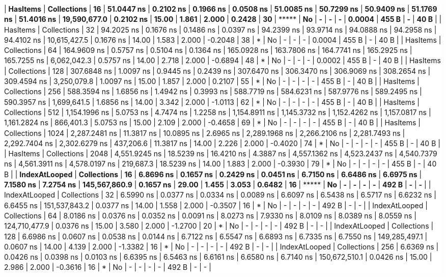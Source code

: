 | **HasItems**                       | **Collections**                            | **16**    |     **51.0447 ns** |  **0.2102 ns** |  **0.1966 ns** |  **0.0508 ns** |     **51.0085 ns** |     **50.7299 ns** |     **50.9409 ns** |     **51.1769 ns** |     **51.4016 ns** |        **19,590,677.0** |      **0.2102 ns** |      **15.00** |    **1.861** |  **2.000** |   **0.2428** |   **30** | *****            | **No**       |          **-** |                    **-** |                **-** | **0.0004** |     **455 B** |      **-** |      **40 B** |
| HasItems                       | Collections                            | 32    |     94.2025 ns |  0.1676 ns |  0.1486 ns |  0.0397 ns |     94.2399 ns |     93.9714 ns |     94.0888 ns |     94.2958 ns |     94.4102 ns |        10,615,427.5 |      0.1676 ns |      14.00 |    1.583 |  2.000 |  -0.2048 |   38 | *            | No       |          - |                    - |                - | 0.0004 |     455 B |      - |      40 B |
| HasItems                       | Collections                            | 64    |    164.9609 ns |  0.5757 ns |  0.5104 ns |  0.1364 ns |    165.0928 ns |    163.7806 ns |    164.7741 ns |    165.2925 ns |    165.7255 ns |         6,062,042.3 |      0.5757 ns |      14.00 |    2.718 |  2.000 |  -0.6894 |   48 | *            | No       |          - |                    - |                - | 0.0002 |     455 B |      - |      40 B |
| HasItems                       | Collections                            | 128   |    307.6848 ns |  1.0097 ns |  0.9445 ns |  0.2439 ns |    307.6470 ns |    306.3470 ns |    306.9069 ns |    308.2654 ns |    309.4594 ns |         3,250,079.8 |      1.0097 ns |      15.00 |    1.857 |  2.000 |   0.2107 |   55 | *            | No       |          - |                    - |                - |      - |     455 B |      - |      40 B |
| HasItems                       | Collections                            | 256   |    588.3594 ns |  1.6856 ns |  1.4942 ns |  0.3993 ns |    588.7719 ns |    584.6231 ns |    587.9776 ns |    589.2495 ns |    590.3957 ns |         1,699,641.5 |      1.6856 ns |      14.00 |    3.342 |  2.000 |  -1.0113 |   62 | *            | No       |          - |                    - |                - |      - |     455 B |      - |      40 B |
| HasItems                       | Collections                            | 512   |  1,154.1996 ns |  5.0753 ns |  4.7474 ns |  1.2258 ns |  1,154.8911 ns |  1,145.3732 ns |  1,152.4262 ns |  1,157.0817 ns |  1,161.2824 ns |           866,401.3 |      5.0753 ns |      15.00 |    2.109 |  2.000 |  -0.4658 |   69 | *            | No       |          - |                    - |                - |      - |     455 B |      - |      40 B |
| HasItems                       | Collections                            | 1024  |  2,287.2481 ns | 11.3817 ns | 10.0895 ns |  2.6965 ns |  2,289.1968 ns |  2,266.2106 ns |  2,281.7493 ns |  2,292.7404 ns |  2,302.6279 ns |           437,206.6 |     11.3817 ns |      14.00 |    2.226 |  2.000 |  -0.4020 |   74 | *            | No       |          - |                    - |                - |      - |     455 B |      - |      40 B |
| HasItems                       | Collections                            | 2048  |  4,551.9245 ns | 18.5239 ns | 16.4210 ns |  4.3887 ns |  4,557.1362 ns |  4,523.2437 ns |  4,540.7379 ns |  4,561.3911 ns |  4,578.0197 ns |           219,687.3 |     18.5239 ns |      14.00 |    1.883 |  2.000 |  -0.3930 |   79 | *            | No       |          - |                    - |                - |      - |     455 B |      - |      40 B |
| **IndexAtLooped**                  | **Collections**                            | **16**    |      **6.8696 ns** |  **0.1657 ns** |  **0.2429 ns** |  **0.0451 ns** |      **6.7150 ns** |      **6.6486 ns** |      **6.6975 ns** |      **7.1580 ns** |      **7.2754 ns** |       **145,567,860.9** |      **0.1657 ns** |      **29.00** |    **1.455** |  **3.053** |   **0.6482** |   **16** | *****            | **No**       |          **-** |                    **-** |                **-** |      **-** |     **492 B** |      **-** |         **-** |
| IndexAtLooped                  | Collections                            | 32    |      6.5990 ns |  0.0377 ns |  0.0334 ns |  0.0089 ns |      6.6097 ns |      6.5438 ns |      6.5717 ns |      6.6232 ns |      6.6455 ns |       151,537,843.2 |      0.0377 ns |      14.00 |    1.558 |  2.000 |  -0.3507 |   16 | *            | No       |          - |                    - |                - |      - |     492 B |      - |         - |
| IndexAtLooped                  | Collections                            | 64    |      8.0186 ns |  0.0376 ns |  0.0352 ns |  0.0091 ns |      8.0273 ns |      7.9330 ns |      8.0109 ns |      8.0389 ns |      8.0559 ns |       124,710,477.9 |      0.0376 ns |      15.00 |    3.580 |  2.000 |  -1.2700 |   20 | *            | No       |          - |                    - |                - |      - |     492 B |      - |         - |
| IndexAtLooped                  | Collections                            | 128   |      6.6986 ns |  0.0607 ns |  0.0538 ns |  0.0144 ns |      6.7122 ns |      6.5547 ns |      6.6893 ns |      6.7335 ns |      6.7550 ns |       149,285,497.1 |      0.0607 ns |      14.00 |    4.139 |  2.000 |  -1.3382 |   16 | *            | No       |          - |                    - |                - |      - |     492 B |      - |         - |
| IndexAtLooped                  | Collections                            | 256   |      6.6369 ns |  0.0426 ns |  0.0398 ns |  0.0103 ns |      6.6395 ns |      6.5463 ns |      6.6161 ns |      6.6580 ns |      6.7140 ns |       150,672,510.1 |      0.0426 ns |      15.00 |    2.986 |  2.000 |  -0.3616 |   16 | *            | No       |          - |                    - |                - |      - |     492 B |      - |         - |